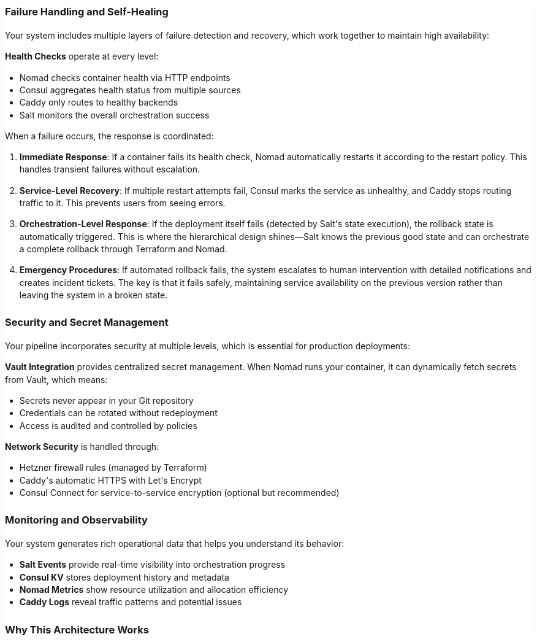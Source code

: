 ### Failure Handling and Self-Healing

Your system includes multiple layers of failure detection and recovery, which work together to maintain high availability:

**Health Checks** operate at every level:
- Nomad checks container health via HTTP endpoints
- Consul aggregates health status from multiple sources
- Caddy only routes to healthy backends
- Salt monitors the overall orchestration success

When a failure occurs, the response is coordinated:

1. **Immediate Response**: If a container fails its health check, Nomad automatically restarts it according to the restart policy. This handles transient failures without escalation.

2. **Service-Level Recovery**: If multiple restart attempts fail, Consul marks the service as unhealthy, and Caddy stops routing traffic to it. This prevents users from seeing errors.

3. **Orchestration-Level Response**: If the deployment itself fails (detected by Salt's state execution), the rollback state is automatically triggered. This is where the hierarchical design shines—Salt knows the previous good state and can orchestrate a complete rollback through Terraform and Nomad.

4. **Emergency Procedures**: If automated rollback fails, the system escalates to human intervention with detailed notifications and creates incident tickets. The key is that it fails safely, maintaining service availability on the previous version rather than leaving the system in a broken state.

### Security and Secret Management

Your pipeline incorporates security at multiple levels, which is essential for production deployments:

**Vault Integration** provides centralized secret management. When Nomad runs your container, it can dynamically fetch secrets from Vault, which means:
- Secrets never appear in your Git repository
- Credentials can be rotated without redeployment
- Access is audited and controlled by policies

**Network Security** is handled through:
- Hetzner firewall rules (managed by Terraform)
- Caddy's automatic HTTPS with Let's Encrypt
- Consul Connect for service-to-service encryption (optional but recommended)

### Monitoring and Observability

Your system generates rich operational data that helps you understand its behavior:

- **Salt Events** provide real-time visibility into orchestration progress
- **Consul KV** stores deployment history and metadata
- **Nomad Metrics** show resource utilization and allocation efficiency
- **Caddy Logs** reveal traffic patterns and potential issues

### Why This Architecture Works
